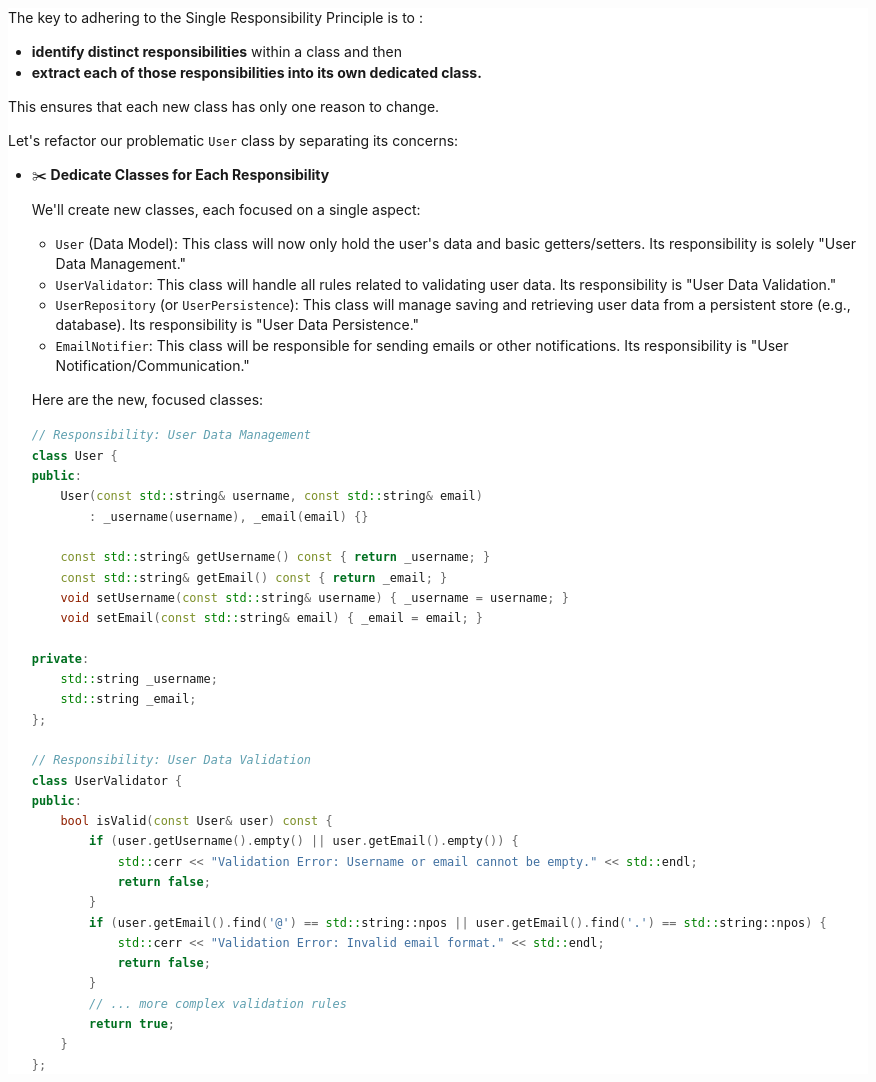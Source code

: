 The key to adhering to the Single Responsibility Principle is to :
- **identify distinct responsibilities** within a class and then 
- **extract each of those responsibilities into its own dedicated class.**  

This ensures that each new class has only one reason to change.

Let's refactor our problematic `User` class by separating its concerns:

*   ✂️ **Dedicate Classes for Each Responsibility**

    We'll create new classes, each focused on a single aspect:

    * `User` (Data Model): This class will now only hold the user's data and basic getters/setters. Its responsibility is solely "User Data Management."
    * `UserValidator`: This class will handle all rules related to validating user data. Its responsibility is "User Data Validation."
    * `UserRepository` (or `UserPersistence`): This class will manage saving and retrieving user data from a persistent store (e.g., database). Its responsibility is "User Data Persistence."
    * `EmailNotifier`: This class will be responsible for sending emails or other notifications. Its responsibility is "User Notification/Communication."

    Here are the new, focused classes:

    ```cpp
    // Responsibility: User Data Management
    class User {
    public:
        User(const std::string& username, const std::string& email)
            : _username(username), _email(email) {}

        const std::string& getUsername() const { return _username; }
        const std::string& getEmail() const { return _email; }
        void setUsername(const std::string& username) { _username = username; }
        void setEmail(const std::string& email) { _email = email; }

    private:
        std::string _username;
        std::string _email;
    };

    // Responsibility: User Data Validation
    class UserValidator {
    public:
        bool isValid(const User& user) const {
            if (user.getUsername().empty() || user.getEmail().empty()) {
                std::cerr << "Validation Error: Username or email cannot be empty." << std::endl;
                return false;
            }
            if (user.getEmail().find('@') == std::string::npos || user.getEmail().find('.') == std::string::npos) {
                std::cerr << "Validation Error: Invalid email format." << std::endl;
                return false;
            }
            // ... more complex validation rules
            return true;
        }
    };
